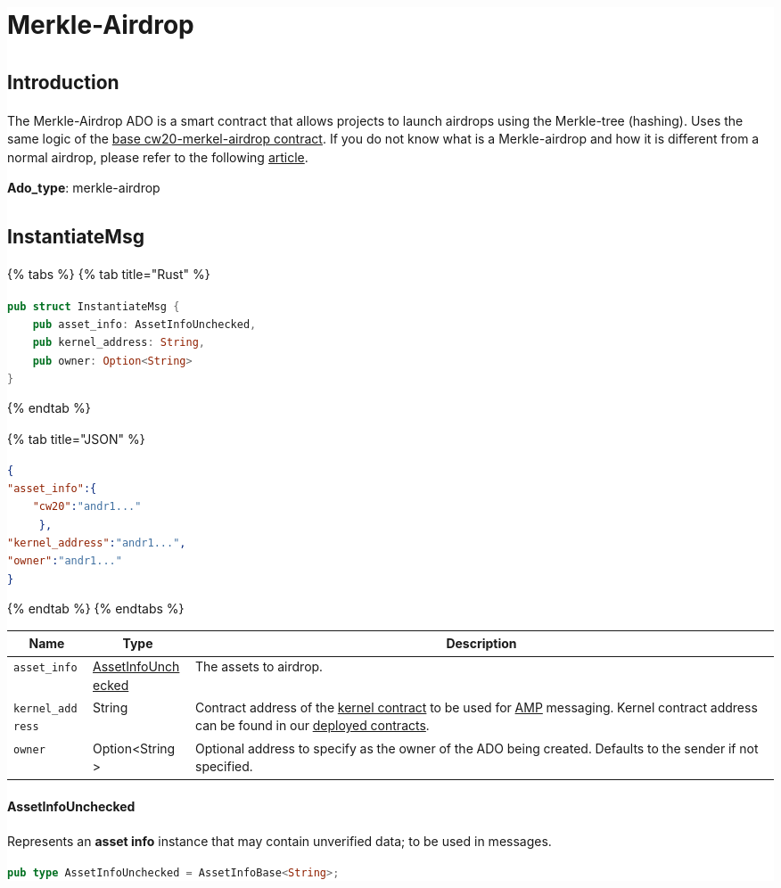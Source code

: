 # Merkle-Airdrop

## Introduction

The Merkle-Airdrop ADO is a smart contract that allows projects to launch airdrops using the Merkle-tree (hashing). Uses the same logic of the [base cw20-merkel-airdrop contract](https://github.com/CosmWasm/cw-tokens/tree/main/contracts/cw20-merkle-airdrop). If you do not know what is a Merkle-airdrop and how it is different from a normal airdrop, please refer to the following [article](https://medium.com/smartz-blog/merkle-airdrop-the-basics-9a0857fcc930).

**Ado\_type**: merkle-airdrop

## InstantiateMsg

{% tabs %}
{% tab title="Rust" %}
```rust
pub struct InstantiateMsg {
    pub asset_info: AssetInfoUnchecked,
    pub kernel_address: String,
    pub owner: Option<String>
}
```
{% endtab %}

{% tab title="JSON" %}
```json
{
"asset_info":{
    "cw20":"andr1..."
     },
"kernel_address":"andr1...",
"owner":"andr1..."
} 
```
{% endtab %}
{% endtabs %}

| Name             | Type                                                       | Description                                                                                                                                                                                                                                                                                                                   |
| ---------------- | ---------------------------------------------------------- | ----------------------------------------------------------------------------------------------------------------------------------------------------------------------------------------------------------------------------------------------------------------------------------------------------------------------------- |
| `asset_info`     | [AssetInfoUnchecked](merkle-airdrop.md#assetinfounchecked) | The assets to airdrop.                                                                                                                                                                                                                                                                                                        |
| `kernel_address` | String                                                     | Contract address of the [kernel contract](../platform-and-framework/andromeda-messaging-protocol/kernel.md) to be used for [AMP](../platform-and-framework/andromeda-messaging-protocol/) messaging. Kernel contract address can be found in our [deployed contracts](<../platform-and-framework/deployed-contracts (1).md>). |
| `owner`          | Option\<String>                                            | Optional address to specify as the owner of the ADO being created. Defaults to the sender if not specified.                                                                                                                                                                                                                   |

#### AssetInfoUnchecked

Represents an **asset info** instance that may contain unverified data; to be used in messages.

```rust
pub type AssetInfoUnchecked = AssetInfoBase<String>;
```
